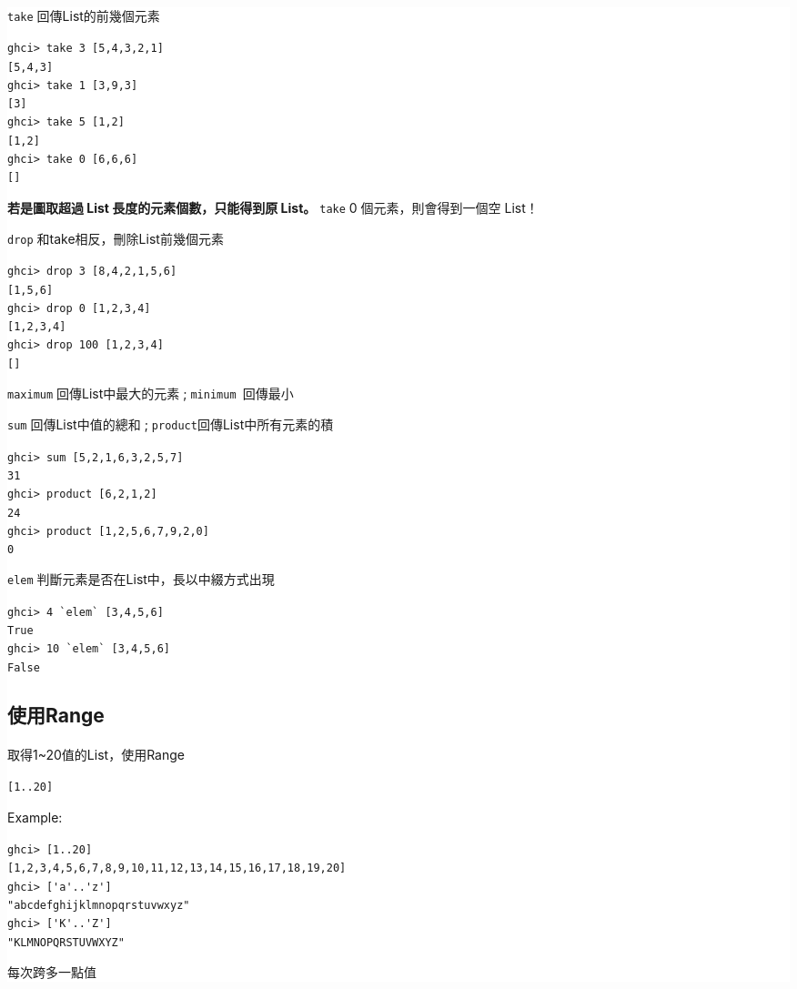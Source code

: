 ``take`` 回傳List的前幾個元素

	ghci> take 3 [5,4,3,2,1]  
	[5,4,3]  
	ghci> take 1 [3,9,3]  
	[3]  
	ghci> take 5 [1,2]  
	[1,2]  
	ghci> take 0 [6,6,6] 
	[]

**若是圖取超過 List 長度的元素個數，只能得到原 List。**
``take`` 0 個元素，則會得到一個空 List！

``drop`` 和take相反，刪除List前幾個元素

	ghci> drop 3 [8,4,2,1,5,6]  
	[1,5,6]  
	ghci> drop 0 [1,2,3,4]  
	[1,2,3,4]  
	ghci> drop 100 [1,2,3,4]  
	[]

`maximum` 回傳List中最大的元素 ; `minimum `回傳最小

``sum`` 回傳List中值的總和 ; `product`回傳List中所有元素的積

	ghci> sum [5,2,1,6,3,2,5,7]  
	31  
	ghci> product [6,2,1,2]  
	24  
	ghci> product [1,2,5,6,7,9,2,0]  
	0

`elem` 判斷元素是否在List中，長以中綴方式出現

	ghci> 4 `elem` [3,4,5,6]  
	True  
	ghci> 10 `elem` [3,4,5,6]  
	False

## 使用Range ##

取得1~20值的List，使用Range

	[1..20]

Example:

	ghci> [1..20]
	[1,2,3,4,5,6,7,8,9,10,11,12,13,14,15,16,17,18,19,20]
	ghci> ['a'..'z']
	"abcdefghijklmnopqrstuvwxyz"
	ghci> ['K'..'Z']  
	"KLMNOPQRSTUVWXYZ"

每次跨多一點值
